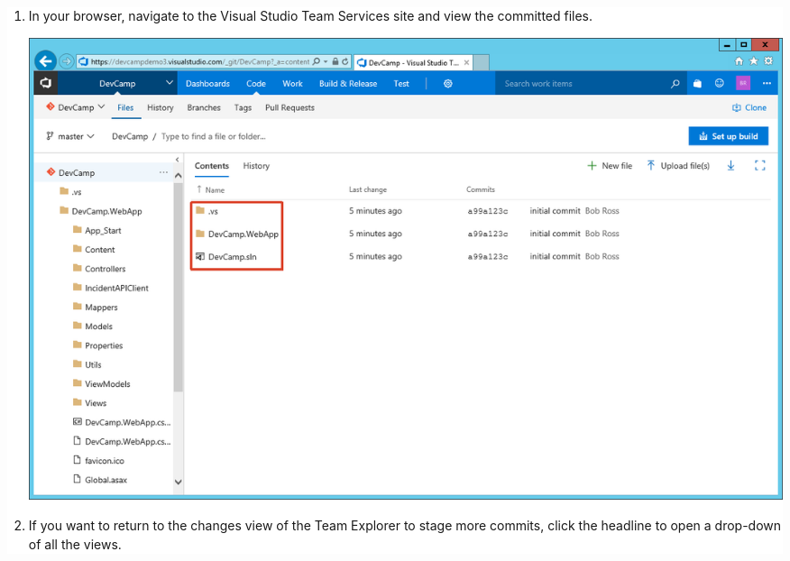 1. In your browser, navigate to the Visual Studio Team Services site and view the committed files.

     ![image](./media/2017-06-21_14_33_00.png)

1. If you want to return to the changes view of the Team Explorer to stage more commits, click the headline to open a drop-down of all the views.
